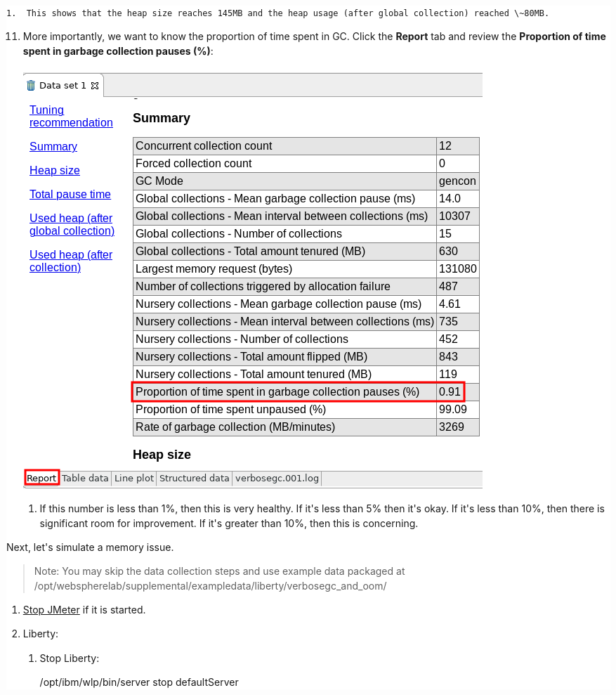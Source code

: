     1.  This shows that the heap size reaches 145MB and the heap usage (after global collection) reached \~80MB.

11. More importantly, we want to know the proportion of time spent in GC. Click the **Report** tab and review the **Proportion of time spent in garbage collection pauses (%)**:\
    \
    <img src="./media/image60.png" width="654" height="592" />

    1.  If this number is less than 1%, then this is very healthy. If it's less than 5% then it's okay. If it's less than 10%, then there is significant room for improvement. If it's greater than 10%, then this is concerning.

Next, let's simulate a memory issue.

> Note: You may skip the data collection steps and use example data packaged at /opt/webspherelab/supplemental/exampledata/liberty/verbosegc\_and\_oom/

1.  [Stop JMeter](#stop-jmeter) if it is started.

1.  Liberty:

    1.  Stop Liberty:

        /opt/ibm/wlp/bin/server stop defaultServer
